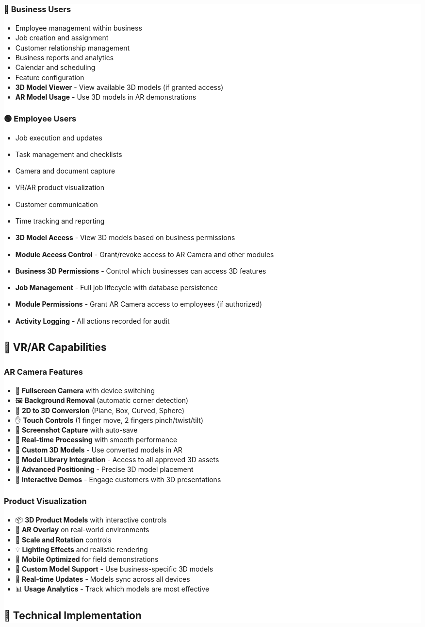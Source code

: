 ### 🔵 **Business Users**
- Employee management within business
- Job creation and assignment
- Customer relationship management
- Business reports and analytics
- Calendar and scheduling
- Feature configuration
- **3D Model Viewer** - View available 3D models (if granted access)
- **AR Model Usage** - Use 3D models in AR demonstrations

### 🟢 **Employee Users**
- Job execution and updates
- Task management and checklists
- Camera and document capture
- VR/AR product visualization
- Customer communication
- Time tracking and reporting
- **3D Model Access** - View 3D models based on business permissions
- **Module Access Control** - Grant/revoke access to AR Camera and other modules
- **Business 3D Permissions** - Control which businesses can access 3D features
- **Job Management** - Full job lifecycle with database persistence
- **Module Permissions** - Grant AR Camera access to employees (if authorized)

- **Activity Logging** - All actions recorded for audit

## 🌟 **VR/AR Capabilities**

### **AR Camera Features**
- 📱 **Fullscreen Camera** with device switching
- 🖼️ **Background Removal** (automatic corner detection)
- 🎯 **2D to 3D Conversion** (Plane, Box, Curved, Sphere)
- ✋ **Touch Controls** (1 finger move, 2 fingers pinch/twist/tilt)
- 📸 **Screenshot Capture** with auto-save
- 🔄 **Real-time Processing** with smooth performance
- 🎯 **Custom 3D Models** - Use converted models in AR
- 🎨 **Model Library Integration** - Access to all approved 3D assets
- 📐 **Advanced Positioning** - Precise 3D model placement
- 🎪 **Interactive Demos** - Engage customers with 3D presentations

### **Product Visualization**
- 📦 **3D Product Models** with interactive controls
- 🎨 **AR Overlay** on real-world environments
- 📏 **Scale and Rotation** controls
- 💡 **Lighting Effects** and realistic rendering
- 📱 **Mobile Optimized** for field demonstrations
- 🎯 **Custom Model Support** - Use business-specific 3D models
- 🔄 **Real-time Updates** - Models sync across all devices
- 📊 **Usage Analytics** - Track which models are most effective

## 🔧 **Technical Implementation**
